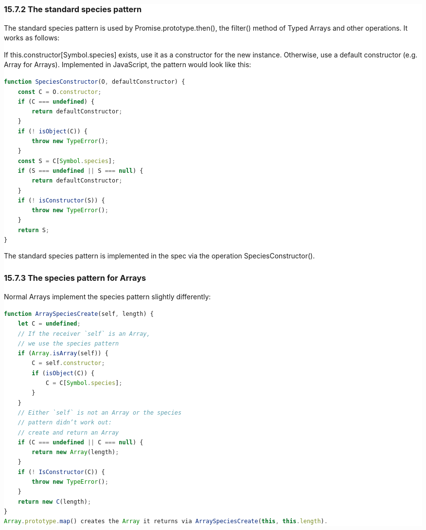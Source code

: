 ### 15.7.2 The standard species pattern

The standard species pattern is used by Promise.prototype.then(), the filter() method of Typed Arrays and other operations. It works as follows:

If this.constructor[Symbol.species] exists, use it as a constructor for the new instance.
Otherwise, use a default constructor (e.g. Array for Arrays).
Implemented in JavaScript, the pattern would look like this:

```js
function SpeciesConstructor(O, defaultConstructor) {
    const C = O.constructor;
    if (C === undefined) {
        return defaultConstructor;
    }
    if (! isObject(C)) {
        throw new TypeError();
    }
    const S = C[Symbol.species];
    if (S === undefined || S === null) {
        return defaultConstructor;
    }
    if (! isConstructor(S)) {
        throw new TypeError();
    }
    return S;
}
```

The standard species pattern is implemented in the spec via the operation SpeciesConstructor().

### 15.7.3 The species pattern for Arrays

Normal Arrays implement the species pattern slightly differently:

```js
function ArraySpeciesCreate(self, length) {
    let C = undefined;
    // If the receiver `self` is an Array,
    // we use the species pattern
    if (Array.isArray(self)) {
        C = self.constructor;
        if (isObject(C)) {
            C = C[Symbol.species];
        }
    }
    // Either `self` is not an Array or the species
    // pattern didn’t work out:
    // create and return an Array
    if (C === undefined || C === null) {
        return new Array(length);
    }
    if (! IsConstructor(C)) {
        throw new TypeError();
    }
    return new C(length);
}
Array.prototype.map() creates the Array it returns via ArraySpeciesCreate(this, this.length).
```
